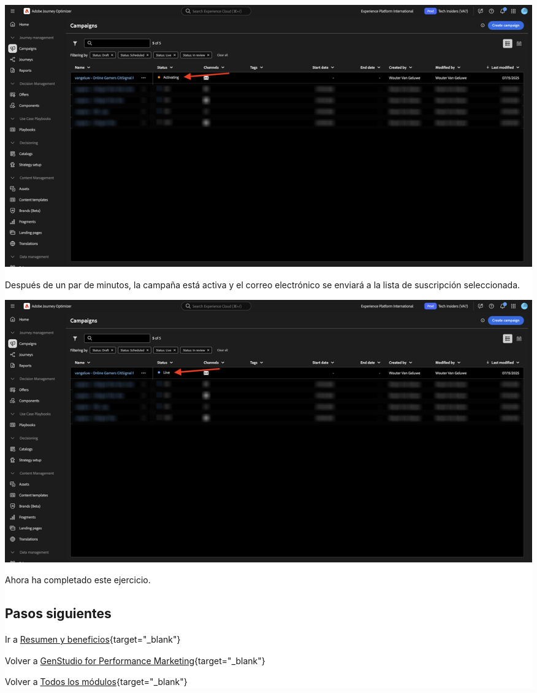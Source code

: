 ![Journey Optimizer](./images/gsemail41.png)

Después de un par de minutos, la campaña está activa y el correo electrónico se enviará a la lista de suscripción seleccionada.

![Journey Optimizer](./images/gsemail42.png)

Ahora ha completado este ejercicio.

## Pasos siguientes

Ir a [Resumen y beneficios](./summary.md){target="_blank"}

Volver a [GenStudio for Performance Marketing](./genstudio.md){target="_blank"}

Volver a [Todos los módulos](./../../../overview.md){target="_blank"}
